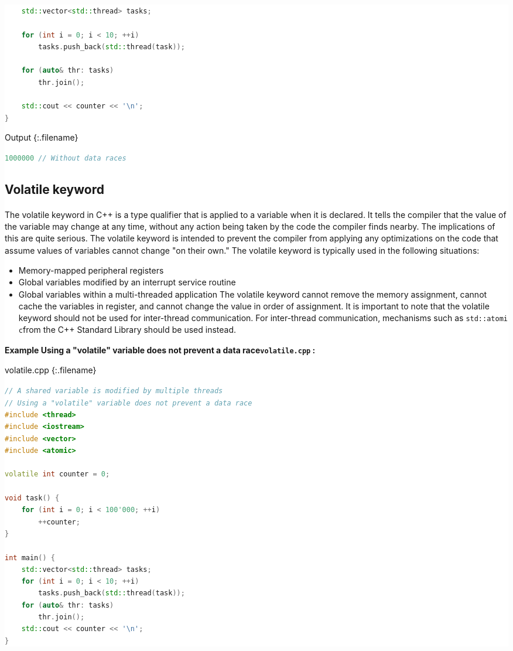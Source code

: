 ```c++
    std::vector<std::thread> tasks;
	
    for (int i = 0; i < 10; ++i)
        tasks.push_back(std::thread(task));
    
	for (auto& thr: tasks)
		thr.join();
    
	std::cout << counter << '\n';
}


```


Output
{:.filename}
```c++
1000000 // Without data races
```

## Volatile keyword 
The volatile keyword in C++ is a type qualifier that is applied to a variable when it is declared. It tells the compiler that the value of the variable may change at any time, without any action being taken by the code the compiler finds nearby. The implications of this are quite serious. The volatile keyword is intended to prevent the compiler from applying any optimizations on the code that assume values of variables cannot change "on their own."
The volatile keyword is typically used in the following situations:
- Memory-mapped peripheral registers
- Global variables modified by an interrupt service routine
- Global variables within a multi-threaded application
The volatile keyword cannot remove the memory assignment, cannot cache the variables in register, and cannot change the value in order of assignment.
It is important to note that the volatile keyword should not be used for inter-thread communication. For inter-thread communication, mechanisms such as ```std::atomic```from the C++ Standard Library should be used instead.

__Example  Using a "volatile" variable does not prevent a data race```volatile.cpp``` :__

volatile.cpp
{:.filename}
```c++
// A shared variable is modified by multiple threads
// Using a "volatile" variable does not prevent a data race
#include <thread>
#include <iostream>
#include <vector>
#include <atomic>

volatile int counter = 0;

void task() {
    for (int i = 0; i < 100'000; ++i)
        ++counter;
}

int main() {
    std::vector<std::thread> tasks;
    for (int i = 0; i < 10; ++i)
        tasks.push_back(std::thread(task));
    for (auto& thr: tasks)
		thr.join();
    std::cout << counter << '\n';
}

```